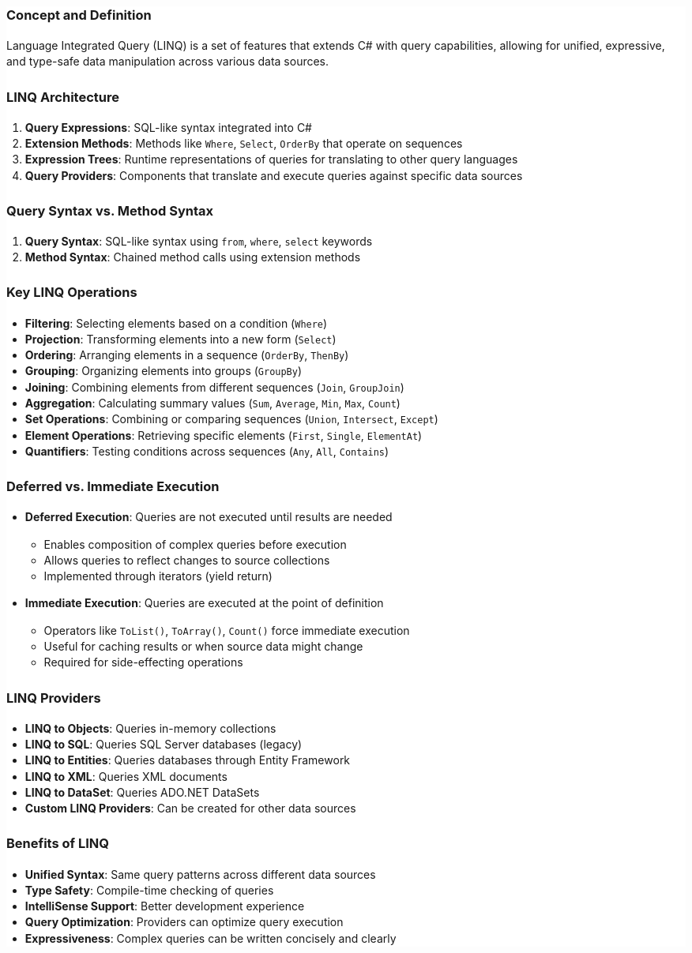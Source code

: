 ### Concept and Definition
Language Integrated Query (LINQ) is a set of features that extends C# with query capabilities, allowing for unified, expressive, and type-safe data manipulation across various data sources.

### LINQ Architecture
1. **Query Expressions**: SQL-like syntax integrated into C#
2. **Extension Methods**: Methods like `Where`, `Select`, `OrderBy` that operate on sequences
3. **Expression Trees**: Runtime representations of queries for translating to other query languages
4. **Query Providers**: Components that translate and execute queries against specific data sources

### Query Syntax vs. Method Syntax
1. **Query Syntax**: SQL-like syntax using `from`, `where`, `select` keywords
2. **Method Syntax**: Chained method calls using extension methods

### Key LINQ Operations
- **Filtering**: Selecting elements based on a condition (`Where`)
- **Projection**: Transforming elements into a new form (`Select`)
- **Ordering**: Arranging elements in a sequence (`OrderBy`, `ThenBy`)
- **Grouping**: Organizing elements into groups (`GroupBy`)
- **Joining**: Combining elements from different sequences (`Join`, `GroupJoin`)
- **Aggregation**: Calculating summary values (`Sum`, `Average`, `Min`, `Max`, `Count`)
- **Set Operations**: Combining or comparing sequences (`Union`, `Intersect`, `Except`)
- **Element Operations**: Retrieving specific elements (`First`, `Single`, `ElementAt`)
- **Quantifiers**: Testing conditions across sequences (`Any`, `All`, `Contains`)

### Deferred vs. Immediate Execution
- **Deferred Execution**: Queries are not executed until results are needed
  - Enables composition of complex queries before execution
  - Allows queries to reflect changes to source collections
  - Implemented through iterators (yield return)
  
- **Immediate Execution**: Queries are executed at the point of definition
  - Operators like `ToList()`, `ToArray()`, `Count()` force immediate execution
  - Useful for caching results or when source data might change
  - Required for side-effecting operations

### LINQ Providers
- **LINQ to Objects**: Queries in-memory collections
- **LINQ to SQL**: Queries SQL Server databases (legacy)
- **LINQ to Entities**: Queries databases through Entity Framework
- **LINQ to XML**: Queries XML documents
- **LINQ to DataSet**: Queries ADO.NET DataSets
- **Custom LINQ Providers**: Can be created for other data sources

### Benefits of LINQ
- **Unified Syntax**: Same query patterns across different data sources
- **Type Safety**: Compile-time checking of queries
- **IntelliSense Support**: Better development experience
- **Query Optimization**: Providers can optimize query execution
- **Expressiveness**: Complex queries can be written concisely and clearly
